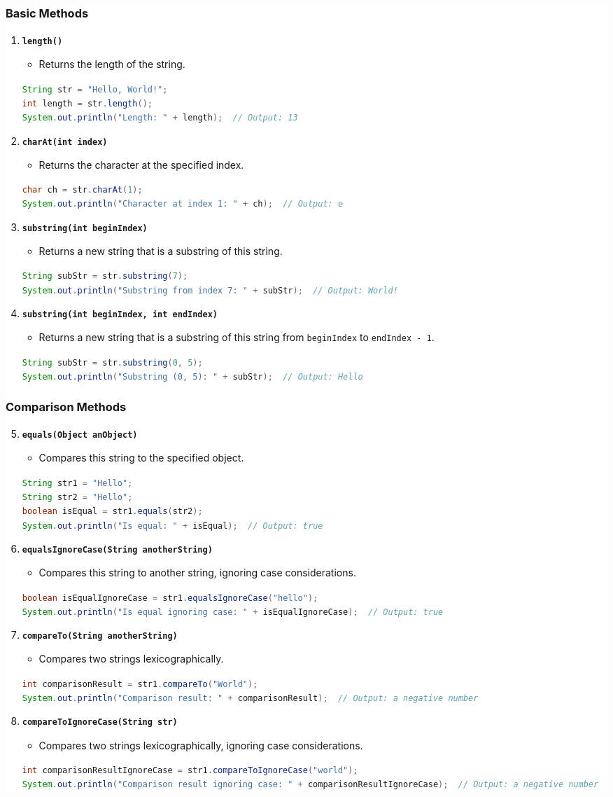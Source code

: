 ### Basic Methods

1. **`length()`**
   - Returns the length of the string.
   ```java
   String str = "Hello, World!";
   int length = str.length();
   System.out.println("Length: " + length);  // Output: 13
   ```

2. **`charAt(int index)`**
   - Returns the character at the specified index.
   ```java
   char ch = str.charAt(1);
   System.out.println("Character at index 1: " + ch);  // Output: e
   ```

3. **`substring(int beginIndex)`**
   - Returns a new string that is a substring of this string.
   ```java
   String subStr = str.substring(7);
   System.out.println("Substring from index 7: " + subStr);  // Output: World!
   ```

4. **`substring(int beginIndex, int endIndex)`**
   - Returns a new string that is a substring of this string from `beginIndex` to `endIndex - 1`.
   ```java
   String subStr = str.substring(0, 5);
   System.out.println("Substring (0, 5): " + subStr);  // Output: Hello
   ```

### Comparison Methods

5. **`equals(Object anObject)`**
   - Compares this string to the specified object.
   ```java
   String str1 = "Hello";
   String str2 = "Hello";
   boolean isEqual = str1.equals(str2);
   System.out.println("Is equal: " + isEqual);  // Output: true
   ```

6. **`equalsIgnoreCase(String anotherString)`**
   - Compares this string to another string, ignoring case considerations.
   ```java
   boolean isEqualIgnoreCase = str1.equalsIgnoreCase("hello");
   System.out.println("Is equal ignoring case: " + isEqualIgnoreCase);  // Output: true
   ```

7. **`compareTo(String anotherString)`**
   - Compares two strings lexicographically.
   ```java
   int comparisonResult = str1.compareTo("World");
   System.out.println("Comparison result: " + comparisonResult);  // Output: a negative number
   ```

8. **`compareToIgnoreCase(String str)`**
   - Compares two strings lexicographically, ignoring case considerations.
   ```java
   int comparisonResultIgnoreCase = str1.compareToIgnoreCase("world");
   System.out.println("Comparison result ignoring case: " + comparisonResultIgnoreCase);  // Output: a negative number
   ```
